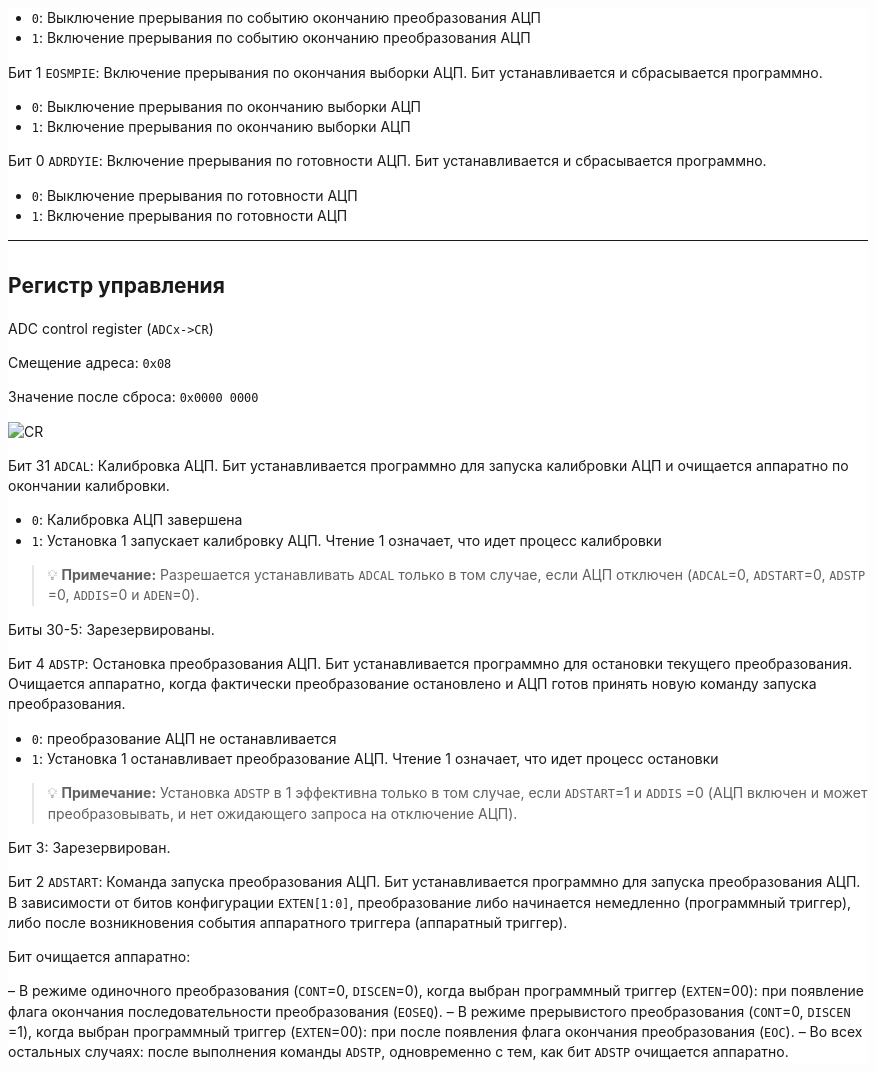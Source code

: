 - `0`: Выключение прерывания по событию окончанию преобразования АЦП
- `1`: Включение прерывания по событию окончанию преобразования АЦП

Бит 1 `EOSMPIE`: Включение прерывания по окончания выборки АЦП. Бит устанавливается и сбрасывается программно.

- `0`: Выключение прерывания по окончанию выборки АЦП
- `1`: Включение прерывания по окончанию выборки АЦП

Бит 0 `ADRDYIE`: Включение прерывания по готовности АЦП. Бит устанавливается и сбрасывается программно.

- `0`: Выключение прерывания по готовности АЦП
- `1`: Включение прерывания по готовности АЦП

---

## Регистр управления

ADC control register (`ADCx->CR`)

Смещение адреса: `0x08`

Значение после сброса: `0x0000 0000`

![CR](../../img/ADC_CR.png)

Бит 31 `ADCAL`: Калибровка АЦП. Бит устанавливается программно для запуска калибровки АЦП и очищается аппаратно по окончании калибровки.

- `0`: Калибровка АЦП завершена
- `1`: Установка 1 запускает калибровку АЦП. Чтение 1 означает, что идет процесс калибровки

> :bulb: **Примечание:** Разрешается устанавливать `ADCAL` только в том случае, если АЦП отключен (`ADCAL`=0, `ADSTART`=0, `ADSTP`=0, `ADDIS`=0 и `ADEN`=0).

Биты 30-5: Зарезервированы.

Бит 4 `ADSTP`: Остановка преобразования АЦП. Бит устанавливается программно для остановки текущего преобразования. Очищается аппаратно, когда фактически преобразование остановлено и АЦП готов принять новую команду запуска преобразования.

- `0`: преобразование АЦП не останавливается
- `1`: Установка 1 останавливает преобразование АЦП. Чтение 1 означает, что идет процесс остановки

> :bulb: **Примечание:** Установка `ADSTP` в 1 эффективна только в том случае, если `ADSTART`=1 и `ADDIS` =0 (АЦП включен и может преобразовывать, и нет ожидающего запроса на отключение АЦП).

Бит 3: Зарезервирован.

Бит 2 `ADSTART`: Команда запуска преобразования АЦП. Бит устанавливается программно для запуска преобразования АЦП. В зависимости от битов конфигурации `EXTEN[1:0]`,
преобразование либо начинается немедленно (программный триггер), либо после возникновения события аппаратного триггера (аппаратный триггер).

Бит очищается аппаратно:

– В режиме одиночного преобразования (`CONT`=0, `DISCEN`=0), когда выбран программный триггер (`EXTEN`=00): при появление флага окончания последовательности преобразования (`EOSEQ`).
– В режиме прерывистого преобразования (`CONT`=0, `DISCEN`=1), когда выбран программный триггер
(`EXTEN`=00): при после появления флага окончания преобразования (`EOC`).
– Во всех остальных случаях: после выполнения команды `ADSTP`, одновременно с тем, как бит
`ADSTP` очищается аппаратно.
